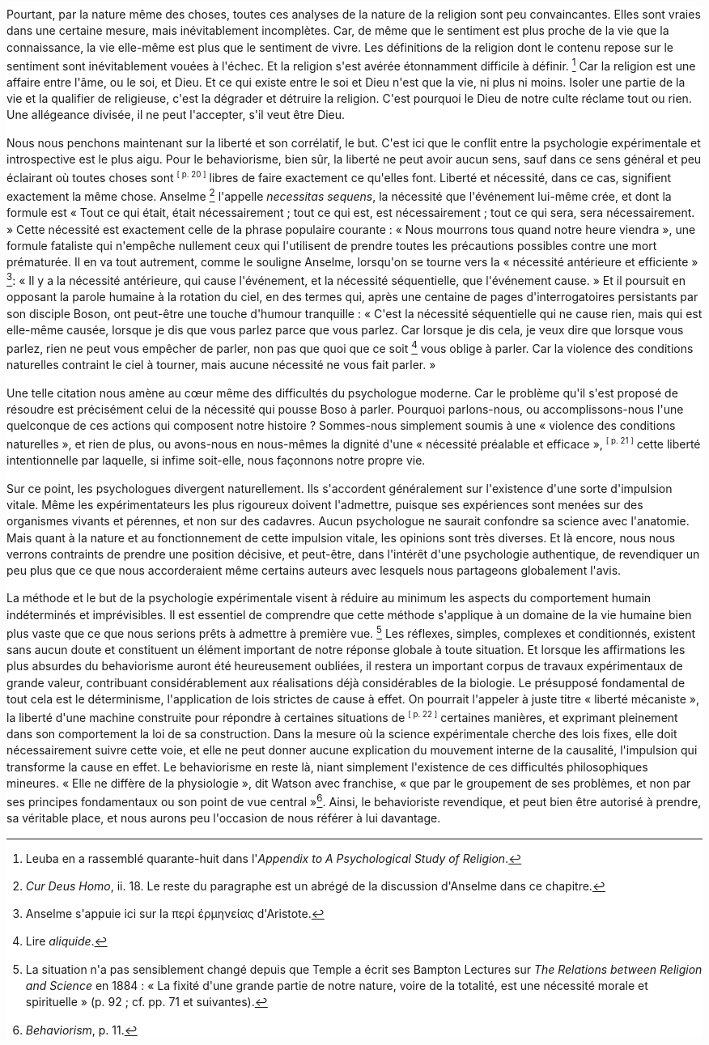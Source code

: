 Pourtant, par la nature même des choses, toutes ces analyses de la nature de la religion sont peu convaincantes. Elles sont vraies dans une certaine mesure, mais inévitablement incomplètes. Car, de même que le sentiment est plus proche de la vie que la connaissance, la vie elle-même est plus que le sentiment de vivre. Les définitions de la religion dont le contenu repose sur le sentiment sont inévitablement vouées à l'échec. Et la religion s'est avérée étonnamment difficile à définir. [^35] Car la religion est une affaire entre l'âme, ou le soi, et Dieu. Et ce qui existe entre le soi et Dieu n'est que la vie, ni plus ni moins. Isoler une partie de la vie et la qualifier de religieuse, c'est la dégrader et détruire la religion. C'est pourquoi le Dieu de notre culte réclame tout ou rien. Une allégeance divisée, il ne peut l'accepter, s'il veut être Dieu. 

Nous nous penchons maintenant sur la liberté et son corrélatif, le but. C'est ici que le conflit entre la psychologie expérimentale et introspective est le plus aigu. Pour le behaviorisme, bien sûr, la liberté ne peut avoir aucun sens, sauf dans ce sens général et peu éclairant où toutes choses sont <span id="p20"><sup><small>[ p. 20 ]</small></sup></span> libres de faire exactement ce qu'elles font. Liberté et nécessité, dans ce cas, signifient exactement la même chose. Anselme [^36] l'appelle _necessitas sequens_, la nécessité que l'événement lui-même crée, et dont la formule est « Tout ce qui était, était nécessairement ; tout ce qui est, est nécessairement ; tout ce qui sera, sera nécessairement. » Cette nécessité est exactement celle de la phrase populaire courante : « Nous mourrons tous quand notre heure viendra », une formule fataliste qui n'empêche nullement ceux qui l'utilisent de prendre toutes les précautions possibles contre une mort prématurée. Il en va tout autrement, comme le souligne Anselme, lorsqu'on se tourne vers la « nécessité antérieure et efficiente » [^37]: « Il y a la nécessité antérieure, qui cause l'événement, et la nécessité séquentielle, que l'événement cause. » Et il poursuit en opposant la parole humaine à la rotation du ciel, en des termes qui, après une centaine de pages d'interrogatoires persistants par son disciple Boson, ont peut-être une touche d'humour tranquille : « C'est la nécessité séquentielle qui ne cause rien, mais qui est elle-même causée, lorsque je dis que vous parlez parce que vous parlez. Car lorsque je dis cela, je veux dire que lorsque vous parlez, rien ne peut vous empêcher de parler, non pas que quoi que ce soit [^38] vous oblige à parler. Car la violence des conditions naturelles contraint le ciel à tourner, mais aucune nécessité ne vous fait parler. »

Une telle citation nous amène au cœur même des difficultés du psychologue moderne. Car le problème qu'il s'est proposé de résoudre est précisément celui de la nécessité qui pousse Boso à parler. Pourquoi parlons-nous, ou accomplissons-nous l'une quelconque de ces actions qui composent notre histoire ? Sommes-nous simplement soumis à une « violence des conditions naturelles », et rien de plus, ou avons-nous en nous-mêmes la dignité d'une « nécessité préalable et efficace », <span id="p21"><sup><small>[ p. 21 ]</small></sup></span> cette liberté intentionnelle par laquelle, si infime soit-elle, nous façonnons notre propre vie. 

Sur ce point, les psychologues divergent naturellement. Ils s'accordent généralement sur l'existence d'une sorte d'impulsion vitale. Même les expérimentateurs les plus rigoureux doivent l'admettre, puisque ses expériences sont menées sur des organismes vivants et pérennes, et non sur des cadavres. Aucun psychologue ne saurait confondre sa science avec l'anatomie. Mais quant à la nature et au fonctionnement de cette impulsion vitale, les opinions sont très diverses. Et là encore, nous nous verrons contraints de prendre une position décisive, et peut-être, dans l'intérêt d'une psychologie authentique, de revendiquer un peu plus que ce que nous accorderaient même certains auteurs avec lesquels nous partageons globalement l'avis.

La méthode et le but de la psychologie expérimentale visent à réduire au minimum les aspects du comportement humain indéterminés et imprévisibles. Il est essentiel de comprendre que cette méthode s'applique à un domaine de la vie humaine bien plus vaste que ce que nous serions prêts à admettre à première vue. [^39] Les réflexes, simples, complexes et conditionnés, existent sans aucun doute et constituent un élément important de notre réponse globale à toute situation. Et lorsque les affirmations les plus absurdes du behaviorisme auront été heureusement oubliées, il restera un important corpus de travaux expérimentaux de grande valeur, contribuant considérablement aux réalisations déjà considérables de la biologie. Le présupposé fondamental de tout cela est le déterminisme, l'application de lois strictes de cause à effet. On pourrait l'appeler à juste titre « liberté mécaniste », la liberté d'une machine construite pour répondre à certaines situations de <span id="p22"><sup><small>[ p. 22 ]</small></sup></span> certaines manières, et exprimant pleinement dans son comportement la loi de sa construction. Dans la mesure où la science expérimentale cherche des lois fixes, elle doit nécessairement suivre cette voie, et elle ne peut donner aucune explication du mouvement interne de la causalité, l'impulsion qui transforme la cause en effet. Le behaviorisme en reste là, niant simplement l'existence de ces difficultés philosophiques mineures. « Elle ne diffère de la physiologie », dit Watson avec franchise, « que par le groupement de ses problèmes, et non par ses principes fondamentaux ou son point de vue central »[^40]. Ainsi, le behavioriste revendique, et peut bien être autorisé à prendre, sa véritable place, et nous aurons peu l'occasion de nous référer à lui davantage.


[^1]: _Summa Theol_. je. Q.iii. Art. 8 : Ultima et perfecta béatitude non potest esse nisi in visione divinae essentiae. 
[^2]: _Cur Dens Homo_, ii. i : Justification naturam a Deo factam esse justam, ut illo fruendo beata esset, dubitari non debet. 
[^3]: _De Doc. Christ_, je. 22 : Haec autem merces summa est ut eo perfruamur. 
[^4]: Ps. lxxiii. 25, 26. 
[^5]: Augustin, _Confessions_, i. I. 
[^6]: La confusion ne se limite pas à la psychologie de la religion. Spearman (_The Nature of Intelligence and the Principles of Cognition_, pp. 23 et suivantes) formule exactement la même plainte à propos de la psychologie générale. Il cite les travaux systématiques de Ziehen, Mercier, Tansley et Watson. « Dans aucun de ces deux ouvrages, le sujet ne semble mériter le même nom. Quel contraste offrent les sciences incontestablement solides, comme la physique ou la chimie ! Dans ces sciences, les divergences restent toujours confinées à des points de détail ; en psychologie, elles atteignent les fondements mêmes, voire la terminologie toute entière. » Dans les succès éducatifs, médicaux et industriels de la psychologie récente, il déclare que le traitement systématique du sujet n'a joué aucun rôle actif. Français Et le travail des laboratoires n'est guère utilisé dans la majeure partie des manuels. 
[^7]: Cf. Ward, _Psychological Principles_, p. 358, et, pour une tentative générale d'estimer la valeur positive de l'étude psychologique de l'expérience religieuse, Thouless, _Introduction to the Psychology of Religion_, pp. 260 et suivantes. 
[^8]: Voir en particulier le livre portant ce titre, composé de déclarations de J.B. Watson et W. McDougall. 
[^9]: Ainsi, EB Holt, _The Concept of Consciousness_ and _The Freudian Wish_ ; J.B. Watson, _Psychology from the Standpoint of a Behaviorist_, pp. 1-4, et _Behaviorism_, pp. 5-10 ; et la réponse de McDougall dans _An Outline of Psychology_, pp. 26 et suivantes. 
[^10]: Watson, _Behaviorism_, pp. 87 et suivantes. 
[^11]: Spearman, _The Nature of Intelligence_, pp. 34 et suivantes.
[^12]: Le meilleur exposé des principes généraux et des méthodes du Behaviorisme, ainsi qu'une dénonciation sans réserve de l'introspection, se trouvent dans les deux premiers chapitres du Behaviorisme de Watson.
[^13]: Tant dans son Éthique que dans sa Logique, Aristote décrit les impulsions et les processus observables par introspection. En dressant son tableau des vertus, il suit exactement la même méthode que celle utilisée, par exemple, par McDougall pour analyser l'instinct humain. Et avec son principe central de « modération », par lequel les vertus sont ajustées pour former un caractère stable et équilibré, il anticipe un élément important des théories modernes de la « sublimation » et de la formation des sentiments. De même, son analyse du jugement repose sur l'observation et la classification des modes de raisonnement reconnus comme valides par l'esprit. 
[^14]: Hocking, « Human Nature and its Re-making », p. 68 et suivantes, donne des exemples illustrant l'ampleur des désaccords. Cf. Pratt, « The Religious Consciousness », p. 71. 
[^15]: « Behaviorism », p. 83 et suivantes. 
[^16]: Le terme « relativité » est, pour le moins, trompeur. Les équations utilisées par Einstein pour exprimer les caractéristiques d'un continuum espace-temps qui prend en compte la position et le mouvement de l'observateur sont tout aussi rigides, logiquement parlant, que celles qui sont fondées sur la vision newtonienne de l'espace. Il n'y a absolument rien de contingent dans la nouvelle physique, du point de vue mathématique. 
[^17]: Je me permets de m'approprier le terme appliqué par Garvie au ritschlianisme. 
[^18]: McDougall, _An Outline of Psychology_, p. 38, et dans _The Battle of Behaviorism_ ; WR Matthews dans _Psychology and the Church_, pp. 6 et suiv. 
[^19]: Spearman, _The Nature of Intelligence_, pp. 49 et suiv. 
[^20]: Pour une discussion complète de la théorie de l'« ego pur », cf. Tennant, _Théologie philosophique_, vol. i. : _L'Âme et ses facultés_. 
[^21]: Dans _Les fondements du caractère_. 
[^22]: Toute la réflexion kantienne sur la diversité de l'expérience repose sur l'acceptation de son caractère spatial et temporel. La plupart de ses difficultés proviennent du fait qu'il part de « l'esthétique transcendantale », bien que cet aspect de l'expérience soit abstrait et illusoire au plus haut point. Les concepts de Fin et d'Organisme, qu'il aborde dans la _Critique du jugement_, auraient dû être le point de départ, et non le but, de son analyse. Son traitement négatif des arguments théistes était inévitable dès ce faux départ.
[^23]: _Principes de logique_, p. 54. Comparez le traitement similaire de James, _Principes de psychologie_, i. pp. 237 et suivantes, et _Variétés d'expérience religieuse_, pp. 230 et suivantes : « À mesure que nos champs mentaux se succèdent, chacun a son centre d'intérêt, autour duquel les objets dont nous sommes de moins en moins attentivement conscients s'estompent jusqu'à une marge si faible que ses limites sont inassignables. Certains champs sont étroits, d'autres larges. Habituellement, lorsque nous avons un champ large, nous nous réjouissons, car nous voyons alors des masses de vérité ensemble, et avons souvent des aperçus de relations que nous devinons plutôt que de voir. ... À d'autres moments, de somnolence, de maladie ou de fatigue, nos champs peuvent se rétrécir presque jusqu'à un certain point, et nous nous trouvons en conséquence opprimés et contractés. » L'un des plus grands progrès pratiques, et la plus grande difficulté théorique, de la psychologie moderne réside dans la découverte qu'« il existe non seulement la conscience du champ ordinaire, avec son centre et sa marge habituels, mais aussi un ajout à celle-ci sous la forme d'un ensemble de souvenirs, de pensées et de sentiments extra-marginaux et totalement extérieurs à la conscience primaire, mais qui doivent néanmoins être classés comme des faits conscients d'une certaine sorte, capables de révéler leur présence par des signes indubitables ». Toute la théorie moderne de l'inconscient repose sur cette thèse, et les faits sont incontestables. Mais des difficultés extraordinaires et inutiles ont été créées par cet étonnant abus de langage, qui a appliqué le terme « conscient » à ce dont le seul trait distinctif est que nous n'en sommes pas conscients. La théorie de Freud, au moins, échappe à cette absurdité. 
[^24]: Ainsi chez Herbart, Mills et Bam, suffisamment critiqués dans James, _Principes de psychologie_, i. pp. 1 et suivantes ; ii. pp. 497 et 522 sqq. Spearman (The Nature of Intelligence, voir notamment pp. 340 sqq.) a récemment tenté de découvrir ce qu'il appelle les principes et processus « noégénétiques ». Le résultat est bien plus favorable au point de vue adopté dans ces conférences que l'ancienne théorie idéo-motrice, mais il semble fondamentalement lui correspondre. Ainsi, ses deux premières lois sont : « Toute expérience vécue tend à évoquer immédiatement la connaissance de ses attributs directs et de celui qui l'expérimente », et « La présentation de deux ou plusieurs caractères tend à évoquer immédiatement la connaissance de leur relation. » De toute évidence, ces lois sont purement descriptives, à moins d'invoquer une théorie similaire à l'ancienne théorie idéo-motrice. Autrement, il n'y a aucune explication de ces tendances parmi les expériences. Il est significatif que Spearman voie le parallèle le plus proche de son propre point de vue dans l'hégélianisme développé de The Nature of Existence de McTaggart. Mais cela donne trop de vie à la cognition. Il est plus simple de croire en l’être personnel et, en fin de compte, en Dieu.
[^25]: Freud, _Leçons introductives à la psychanalyse_, pp. 125 et suivantes ; E. Jones, _Articles sur la psychanalyse_, pp. 129 et suivantes. Pour une discussion fondamentale de la nature réelle de la censure dans la lignée des théories ultérieures de Freud, voir Freud, Le Moi et le Ça, pp. 40 et suivantes et pp. 68 et suivantes, et Au-delà du principe de plaisir, pp. 20 et suivantes et pp. 64 et suivantes. 
[^26]: Freud, _Leçons introductives à la psychanalyse_, pp. 298 et suivantes. 
[^27]: _Les fondements du caractère_. 
[^28]: Si nous nous en tenons au langage de la théorie de l'association d'idées, nous remarquons d'emblée, avec les psychologues plus anciens, comme Bain, l'importance de la notion d'affect, qui occupe une place prépondérante dans la mémoire de tout événement. En fait, il est douteux qu'un événement puisse être mémorisé sans son association à un affect précis. Mais une discussion complète de ce point impliquerait une analyse de la relation entre l'affect, le but et l'unité de l'ego. 
[^29]: Voir Watson, _Behaviorism_, pp. 1-4, pour une attaque violente contre l'influence de cette terminologie religieuse sur la psychologie. 
[^30]: McDougall n'aurait vraiment pas dû intituler son livre sur le sujet Corps et esprit, _Histoire et défense de l'animisme_. Le terme « animisme » ne peut être facilement libéré de connotations manifestement éloignées de sa signification. 
[^31]: Spearman, _The Nature of Intelligence_, pp. 54 sq., cite Ach (_Ueber den Willensakt u. das Temperament_) : ' En ce qui concerne un acte énergique de volonté, il faut souligner que l'ego est toujours vécu comme l'antécédent de cet acte ; et, en effet, avec une impression particulière.' Spearman conclut : ' En attendant donc qu'une explication alternative beaucoup plus plausible soit proposée pour la notion omniprésente et indispensable de l'ego que celle qui a jamais été suggérée jusqu'à présent, nous adopterons ici l'attitude conservatrice de l'attribuer à l'appréhension expérientielle directe.' Il cite, en outre, Lotze et Ebbmghaus à l'appui de ce point de vue. Il serait facile de multiplier les citations, mais le seul point important ici est qu'une telle position puisse être soutenue par des psychologues expérimentaux du premier ordre. 
[^32]: Surtout dans son _Ueber die Religion, Reden an die Gebildeten unter ihren Verdchtern_, publié en 1799. 
[^33]: _Varieties of Religious Experience_, p. 38. 
[^34]: R. Otto, _The Idea of ​​the Holy_, pp. 12-41. 
[^35]: Leuba en a rassemblé quarante-huit dans l'_Appendix to A Psychological Study of Religion_. 
[^36]: _Cur Deus Homo_, ii. 18. Le reste du paragraphe est un abrégé de la discussion d'Anselme dans ce chapitre. 
[^37]: Anselme s'appuie ici sur la περί έρμηνείας d'Aristote. 
[^38]: Lire _aliquide_.
[^39]: La situation n'a pas sensiblement changé depuis que Temple a écrit ses Bampton Lectures sur _The Relations between Religion and Science_ en 1884 : « La fixité d'une grande partie de notre nature, voire de la totalité, est une nécessité morale et spirituelle » (p. 92 ; cf. pp. 71 et suivantes). 
[^40]: _Behaviorism_, p. 11. 
[^41]: Voir notamment _Psychopathology of Everyday Life_, pp. 277 et suivantes. 
[^42]: Il est curieux de constater qu'un certain nombre de psychiatres en Amérique se prétendent à la fois freudiens et behavioristes. Les positions sont totalement incompatibles. Watson fait court à la psychanalyse, déclarant qu'elle est « largement basée sur la religion, la psychologie introspective et le vaudou » (Behaviorism, p. 18). Ceci nous prédispose d'emblée à la psychanalyse. I 
[^43]: _Psychologie des groupes et analyse du moi_, pp. 37-40. 
[^44]: Voir par exemple ses _Conférences introductives sur la psychanalyse_, pp. 16-18 et 383 sqq. Voir aussi E. Jones, _Papers on Psycho-analysis_, pp. 360 sqq. 
[^45]: Freud a développé cette analyse notamment dans _Le moi et le ça_ et _Au-delà du principe de plaisir_. 
[^46]: _Conférences introductives sur la psychanalyse_, p. 298. Les italiques et les majuscules dans cette citation et la suivante sont de Freud lui-même. 
[^47]: Freud, _op. cit_. p. 299. f 
[^48]: _Op. cit_. p. 294 ; _cf_. 
[^49]: _Au-delà du principe de plaisir_, p. 50. 
[^50]: _Ibid_. p. 52. 
[^51]: B. Low, _Psychanalyse_, p. 75. L'expression a été acceptée par Freud lui-même. 
[^52]: Les italiques ici et ci-dessous sont d'Adler lui-même, et les références dans ce paragraphe sont toutes à sa _Psychologie individuelle_, pp. 6, 7. 
[^53]: Voir en particulier _Psychologie de l'inconscient_, pp. 120-124. Une référence à son index sub voce ' Christ ' fournira de nombreux autres exemples. 
[^54]: _Ibid_. p. 125. 
[^55]: Jung, _op. cit._ p. 80. Je me suis risqué à corriger légèrement la traduction. 
[^56]: Le récit classique d'un cas analysé selon ces lignes se trouve dans _Psychologie analytique_ de Jung, pp. 417 et suivantes. 
[^57]: _Leçons sur la psychanalyse_, p. 228. 
[^58]: La déification est faite par Freud lui-même, et il l'utilise pour illustrer la manière dont il conçoit les figures des dieux qui sont apparues. Voir _Leçons sur la psychanalyse_, p. 298, et _L'avenir d'une illusion_, p. 94.
[^59]: Indépendamment des grandes variations dans les listes d'instincts données par les auteurs de ce type (voir p. 9), toute la théorie des instincts est en cours de reconstitution dans la psychologie de la Gestalt plus récente, avec sa substitution de « modèles » ou de « formes » aux systèmes intégrés de comportement de McDougall. La différence est à certains égards considérable, et selon toute probabilité le terme « instinct » tombera complètement en désuétude, bien que pour des raisons très différentes de celles qui ont conduit à son rejet par les behavioristes. 
[^60]: _Outline of Psychology_, pp. 47 et suivantes. 
[^61]: _Op. cit._ p. 39. 
[^62]: _Op. cit._ pp. 48 et suivantes. Cf. W. James, _Principes de psychologie_, ip 8 : « La poursuite de fins futures et le choix des moyens pour les atteindre sont ainsi la marque et le critère de la présence de mentalité dans un phénomène. » 
[^63]: Shand, _Les fondements du caractère_, pp. 66 et suiv. : « Quels systèmes plus élevés existe-t-il que l'amour de soi, d'un côté, et l'amour d'autrui, ou le respect de la conscience, de l'autre ? Quel autre système peut évaluer le leur et choisir entre leurs alternatives ? Pourtant, notre personnalité ne semble pas être la somme des dispositions de nos émotions et de nos sentiments. Ce sont nos multiples moi ; mais il y a aussi notre moi unique. Ce moi énigmatique qui réfléchit sur leurs systèmes, les évalue et, bien que réticent à le faire, choisit parfois entre leurs fins, semble être le fait central de notre personnalité. » Ach (cité par Spearman, _La nature de l'intelligence_, p. 53) a fait une étude expérimentale spéciale de l'appréhension introspective de la volonté. « L'acte de vouloir en tant que tel est immédiatement donné et bien caractérisé : il doit être revendiqué comme une expérience psychique spécifique » (_Ueber den Willensakt u. das Temperament_, p. 247). 
[^64]: _Principes de psychologie_, ii. p. 383. 
[^65]: _Variétés d'expérience religieuse_, p. 377. 
[^66]: Surtout dans son _Caractère et conduite de la vie_. 
[^67]: Dans ses _Contributions à la psychanalyse_, chap. viii. 
[^68]: _Au-delà du principe de plaisir_, p. 52. 
[^69]: Le point de départ de cette école est la fascinante _Mentalité des singes_ de Kohler. Les autres ouvrages les plus importants accessibles aux lecteurs anglais sont _Growth of the Mind_ de Koffka et _Psychology and Education_ de RM Ogden.
[^70]: MacCurdy, _Principes communs en psychologie et physiologie_. Voir notamment les pages 140 et suivantes et 249 et suivantes pour la série parallèle de modèles. Le Dr MacCurdy ne prétend pas être un disciple direct des psychologues de la _Gestall_, mais ses spéculations contribuent largement à fournir une base intelligible à leur théorie. Comme il le perçoit lui-même, il travaille sur des lignes parallèles à celles qui, dans le domaine de la physique, ont presque (mais pas tout à fait) réduit la matière et ses propriétés à une série d'abstractions mathématiques (op. cit., Préface, pp. xi-xv). Matière et esprit se rapprochent effectivement. D'autres que MacCurdy lui-même verront dans son travail un lien étroit avec la philosophie mathématique de Whitehead (par exemple dans _Science and the Modern World_). 
[^71]: Voir p. 14. note. 
[^72]: _Psychologie des groupes et analyse du moi_, pp. 37 et suivantes. Français Ici, la libido est définie comme « l'énergie des instincts qui ont trait à tout ce qui peut être compris sous le mot « amour ». . . Nous ne séparons pas de cela ce qui en tout cas a une part dans le nom « amour » d'une part, l'amour-propre, et, d'autre part, l'amour des parents et des enfants, l'amitié et l'amour de l'humanité en général, ainsi que le dévouement aux objets concrets et aux idées abstraites. » Cf. _Leçons introductives_, p. 277. 
[^73]: Dans _Les fondements du caractère_. 
[^74]: _Psychologie sociale_, chap. v. et vi. 
[^75]: Dans ses essais, “Le caractère et les émotions” (Mind, NS, vol. v.) et “La théorie des passions de M. Ribot” (Mind, NS, vol. xvi.). 
[^76]: _Psychologie sociale_, p. 122. 
[^77]: _Les fondements du caractère_, p. 62. 
[^78]: _La psychologie sociale_, p. 106. 
[^79]: _Ibid_. J'ai légèrement modifié l'illustration utilisée par Thouless dans ce passage.